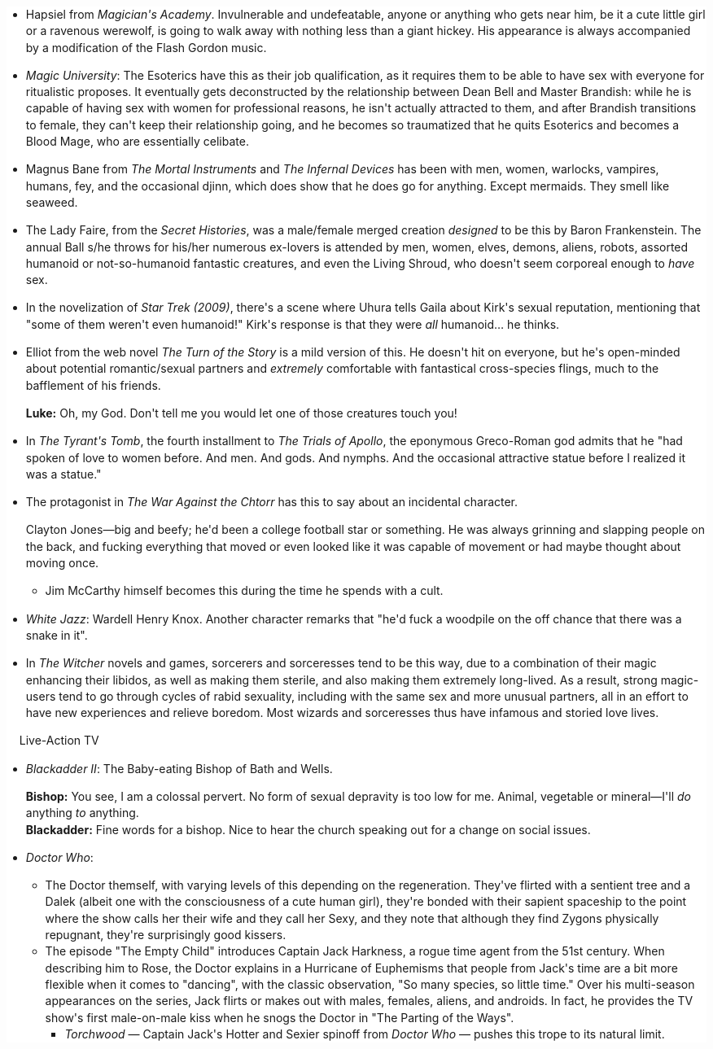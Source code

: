 -   Hapsiel from _Magician's Academy_. Invulnerable and undefeatable, anyone or anything who gets near him, be it a cute little girl or a ravenous werewolf, is going to walk away with nothing less than a giant hickey. His appearance is always accompanied by a modification of the Flash Gordon music.
-   _Magic University_: The Esoterics have this as their job qualification, as it requires them to be able to have sex with everyone for ritualistic proposes. It eventually gets deconstructed by the relationship between Dean Bell and Master Brandish: while he is capable of having sex with women for professional reasons, he isn't actually attracted to them, and after Brandish transitions to female, they can't keep their relationship going, and he becomes so traumatized that he quits Esoterics and becomes a Blood Mage, who are essentially celibate.
-   Magnus Bane from _The Mortal Instruments_ and _The Infernal Devices_ has been with men, women, warlocks, vampires, humans, fey, and the occasional djinn, which does show that he does go for anything. Except mermaids. They smell like seaweed.
-   The Lady Faire, from the _Secret Histories_, was a male/female merged creation _designed_ to be this by Baron Frankenstein. The annual Ball s/he throws for his/her numerous ex-lovers is attended by men, women, elves, demons, aliens, robots, assorted humanoid or not-so-humanoid fantastic creatures, and even the Living Shroud, who doesn't seem corporeal enough to _have_ sex.
-   In the novelization of _Star Trek (2009)_, there's a scene where Uhura tells Gaila about Kirk's sexual reputation, mentioning that "some of them weren't even humanoid!" Kirk's response is that they were _all_ humanoid… he thinks.
-   Elliot from the web novel _The Turn of the Story_ is a mild version of this. He doesn't hit on everyone, but he's open-minded about potential romantic/sexual partners and _extremely_ comfortable with fantastical cross-species flings, much to the bafflement of his friends.
    
    **Luke:** Oh, my God. Don't tell me you would let one of those creatures touch you!
    
-   In _The Tyrant's Tomb_, the fourth installment to _The Trials of Apollo_, the eponymous Greco-Roman god admits that he "had spoken of love to women before. And men. And gods. And nymphs. And the occasional attractive statue before I realized it was a statue."
-   The protagonist in _The War Against the Chtorr_ has this to say about an incidental character.
    
    Clayton Jones—big and beefy; he'd been a college football star or something. He was always grinning and slapping people on the back, and fucking everything that moved or even looked like it was capable of movement or had maybe thought about moving once.
    
    -   Jim McCarthy himself becomes this during the time he spends with a cult.
-   _White Jazz_: Wardell Henry Knox. Another character remarks that "he'd fuck a woodpile on the off chance that there was a snake in it".
-   In _The Witcher_ novels and games, sorcerers and sorceresses tend to be this way, due to a combination of their magic enhancing their libidos, as well as making them sterile, and also making them extremely long-lived. As a result, strong magic-users tend to go through cycles of rabid sexuality, including with the same sex and more unusual partners, all in an effort to have new experiences and relieve boredom. Most wizards and sorceresses thus have infamous and storied love lives.

    Live-Action TV 

-   _Blackadder II_: The Baby-eating Bishop of Bath and Wells.
    
    **Bishop:** You see, I am a colossal pervert. No form of sexual depravity is too low for me. Animal, vegetable or mineral—I'll _do_ anything _to_ anything.  
    **Blackadder:** Fine words for a bishop. Nice to hear the church speaking out for a change on social issues.
    
-   _Doctor Who_:
    -   The Doctor themself, with varying levels of this depending on the regeneration. They've flirted with a sentient tree and a Dalek (albeit one with the consciousness of a cute human girl), they're bonded with their sapient spaceship to the point where the show calls her their wife and they call her Sexy, and they note that although they find Zygons physically repugnant, they're surprisingly good kissers.
    -   The episode "The Empty Child" introduces Captain Jack Harkness, a rogue time agent from the 51st century. When describing him to Rose, the Doctor explains in a Hurricane of Euphemisms that people from Jack's time are a bit more flexible when it comes to "dancing", with the classic observation, "So many species, so little time." Over his multi-season appearances on the series, Jack flirts or makes out with males, females, aliens, and androids. In fact, he provides the TV show's first male-on-male kiss when he snogs the Doctor in "The Parting of the Ways".
        -   _Torchwood_ — Captain Jack's Hotter and Sexier spinoff from _Doctor Who_ — pushes this trope to its natural limit.
